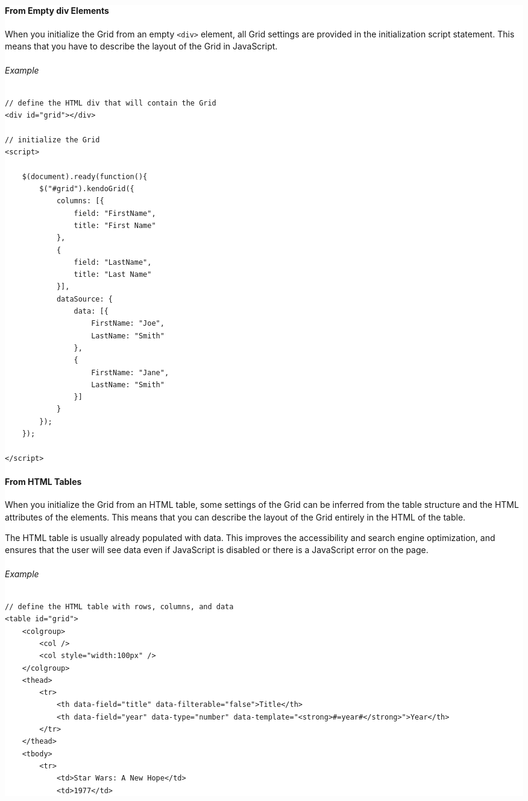 #### From Empty div Elements

When you initialize the Grid from an empty `<div>` element, all Grid settings are provided in the initialization script statement. This means that you have to describe the layout of the Grid in JavaScript.

###### Example

    // define the HTML div that will contain the Grid
    <div id="grid"></div>

    // initialize the Grid
    <script>

        $(document).ready(function(){
            $("#grid").kendoGrid({
                columns: [{
                    field: "FirstName",
                    title: "First Name"
                },
                {
                    field: "LastName",
                    title: "Last Name"
                }],
                dataSource: {
                    data: [{
                        FirstName: "Joe",
                        LastName: "Smith"
                    },
                    {
                        FirstName: "Jane",
                        LastName: "Smith"
                    }]
                }
            });
        });

    </script>

#### From HTML Tables

When you initialize the Grid from an HTML table, some settings of the Grid can be inferred from the table structure and the HTML attributes of the elements. This means that you can describe the layout of the Grid entirely in the HTML of the table.

The HTML table is usually already populated with data. This improves the accessibility and search engine optimization, and ensures that the user will see data even if JavaScript is disabled or there is a JavaScript error on the page.

###### Example

    // define the HTML table with rows, columns, and data
    <table id="grid">
        <colgroup>
            <col />
            <col style="width:100px" />
        </colgroup>
        <thead>
            <tr>
                <th data-field="title" data-filterable="false">Title</th>
                <th data-field="year" data-type="number" data-template="<strong>#=year#</strong>">Year</th>
            </tr>
        </thead>
        <tbody>
            <tr>
                <td>Star Wars: A New Hope</td>
                <td>1977</td>